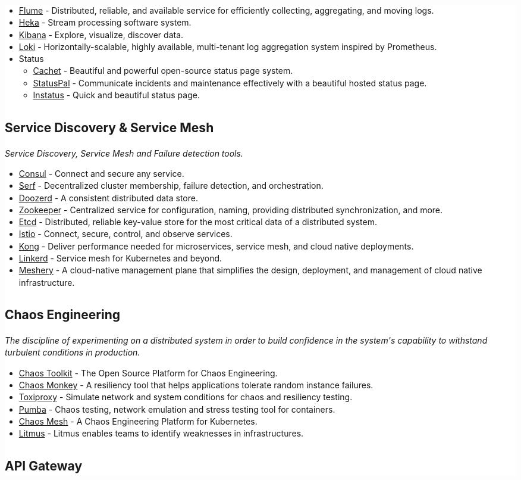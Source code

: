   - [Flume](https://flume.apache.org/) - Distributed, reliable, and available service for efficiently collecting, aggregating, and moving logs.
  - [Heka](https://hekad.readthedocs.io/en/latest/#) - Stream processing software system.
  - [Kibana](https://www.elastic.co/products/kibana) - Explore, visualize, discover data.
  - [Loki](https://github.com/grafana/loki) - Horizontally-scalable, highly available, multi-tenant log aggregation system inspired by Prometheus.
- Status
  - [Cachet](https://github.com/CachetHQ/Cachet) - Beautiful and powerful open-source status page system.
  - [StatusPal](https://statuspal.io/?utm_source=github.com&utm_medium=referral&utm_campaign=awesome-devops) - Communicate incidents and maintenance effectively with a beautiful hosted status page.
  - [Instatus](https://instatus.com) - Quick and beautiful status page.

## Service Discovery & Service Mesh

*Service Discovery, Service Mesh and Failure detection tools.*

- [Consul](https://www.hashicorp.com/products/consul/) - Connect and secure any service.
- [Serf](https://www.serf.io/) - Decentralized cluster membership, failure detection, and orchestration.
- [Doozerd](https://github.com/ha/doozerd) - A consistent distributed data store.
- [Zookeeper](http://zookeeper.apache.org/) - Centralized service for configuration, naming, providing distributed synchronization, and more.
- [Etcd](https://etcd.io/) - Distributed, reliable key-value store for the most critical data of a distributed system.
- [Istio](https://istio.io/) - Connect, secure, control, and observe services.
- [Kong](https://konghq.com/) - Deliver performance needed for microservices, service mesh, and cloud native deployments.
- [Linkerd](https://github.com/linkerd/linkerd2) - Service mesh for Kubernetes and beyond.
- [Meshery](https://meshery.io) - A cloud-native management plane that simplifies the design, deployment, and management of cloud native infrastructure.

## Chaos Engineering

*The discipline of experimenting on a distributed system in order to build confidence in the system's capability to withstand turbulent conditions in production.*

- [Chaos Toolkit](https://github.com/chaostoolkit) - The Open Source Platform for Chaos Engineering.
- [Chaos Monkey](https://github.com/Netflix/chaosmonkey) - A resiliency tool that helps applications tolerate random instance failures.
- [Toxiproxy](https://github.com/Shopify/toxiproxy) - Simulate network and system conditions for chaos and resiliency testing.
- [Pumba](https://github.com/alexei-led/pumba) - Chaos testing, network emulation and stress testing tool for containers.
- [Chaos Mesh](https://github.com/chaos-mesh/chaos-mesh) - A Chaos Engineering Platform for Kubernetes.
- [Litmus](https://github.com/litmuschaos/litmus) - Litmus enables teams to identify weaknesses in infrastructures.

## API Gateway
